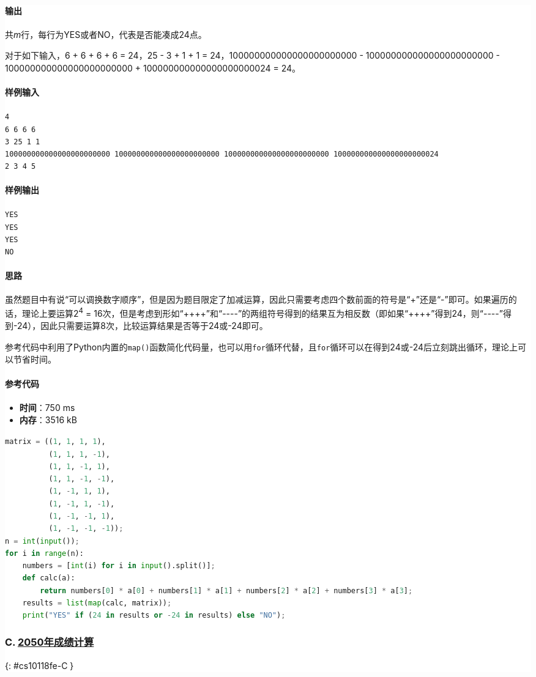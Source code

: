 #### 输出
共<i>m</i>行，每行为YES或者NO，代表是否能凑成24点。

对于如下输入，6 + 6 + 6 + 6 = 24，25 - 3 + 1 + 1 = 24，100000000000000000000000 - 100000000000000000000000 - 100000000000000000000000 + 100000000000000000000024 = 24。

#### 样例输入
```
4
6 6 6 6
3 25 1 1
100000000000000000000000 100000000000000000000000 100000000000000000000000 100000000000000000000024
2 3 4 5
```

#### 样例输出
```
YES
YES
YES
NO
```

#### 思路
虽然题目中有说“可以调换数字顺序”，但是因为题目限定了加减运算，因此只需要考虑四个数前面的符号是“+”还是“-”即可。如果遍历的话，理论上要运算2<sup>4</sup> = 16次，但是考虑到形如“++++”和“\-\-\-\-”的两组符号得到的结果互为相反数（即如果“++++”得到24，则“\-\-\-\-”得到-24），因此只需要运算8次，比较运算结果是否等于24或-24即可。

参考代码中利用了Python内置的`map()`函数简化代码量，也可以用`for`循环代替，且`for`循环可以在得到24或-24后立刻跳出循环，理论上可以节省时间。

#### 参考代码
- **时间**：750 ms
- **内存**：3516 kB

``` python
matrix = ((1, 1, 1, 1),
          (1, 1, 1, -1),
          (1, 1, -1, 1),
          (1, 1, -1, -1),
          (1, -1, 1, 1),
          (1, -1, 1, -1),
          (1, -1, -1, 1),
          (1, -1, -1, -1));
n = int(input());
for i in range(n):
    numbers = [int(i) for i in input().split()];
    def calc(a):
        return numbers[0] * a[0] + numbers[1] * a[1] + numbers[2] * a[2] + numbers[3] * a[3];
    results = list(map(calc, matrix));
    print("YES" if (24 in results or -24 in results) else "NO");
```

### C. [2050年成绩计算](http://cs101.openjudge.cn/cs10118fe/C/)
{: #cs10118fe-C }
